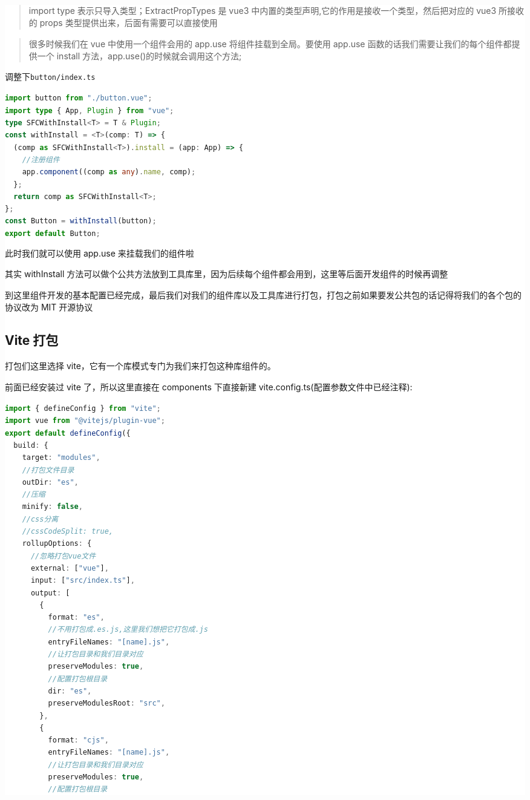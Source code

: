 > import type 表示只导入类型；ExtractPropTypes 是 vue3 中内置的类型声明,它的作用是接收一个类型，然后把对应的 vue3 所接收的 props 类型提供出来，后面有需要可以直接使用

> 很多时候我们在 vue 中使用一个组件会用的 app.use 将组件挂载到全局。要使用 app.use 函数的话我们需要让我们的每个组件都提供一个 install 方法，app.use()的时候就会调用这个方法;

调整下`button/index.ts`

```ts
import button from "./button.vue";
import type { App, Plugin } from "vue";
type SFCWithInstall<T> = T & Plugin;
const withInstall = <T>(comp: T) => {
  (comp as SFCWithInstall<T>).install = (app: App) => {
    //注册组件
    app.component((comp as any).name, comp);
  };
  return comp as SFCWithInstall<T>;
};
const Button = withInstall(button);
export default Button;
```

此时我们就可以使用 app.use 来挂载我们的组件啦

其实 withInstall 方法可以做个公共方法放到工具库里，因为后续每个组件都会用到，这里等后面开发组件的时候再调整

到这里组件开发的基本配置已经完成，最后我们对我们的组件库以及工具库进行打包，打包之前如果要发公共包的话记得将我们的各个包的协议改为 MIT 开源协议

## Vite 打包

打包们这里选择 vite，它有一个库模式专门为我们来打包这种库组件的。

前面已经安装过 vite 了，所以这里直接在 components 下直接新建 vite.config.ts(配置参数文件中已经注释):

```ts
import { defineConfig } from "vite";
import vue from "@vitejs/plugin-vue";
export default defineConfig({
  build: {
    target: "modules",
    //打包文件目录
    outDir: "es",
    //压缩
    minify: false,
    //css分离
    //cssCodeSplit: true,
    rollupOptions: {
      //忽略打包vue文件
      external: ["vue"],
      input: ["src/index.ts"],
      output: [
        {
          format: "es",
          //不用打包成.es.js,这里我们想把它打包成.js
          entryFileNames: "[name].js",
          //让打包目录和我们目录对应
          preserveModules: true,
          //配置打包根目录
          dir: "es",
          preserveModulesRoot: "src",
        },
        {
          format: "cjs",
          entryFileNames: "[name].js",
          //让打包目录和我们目录对应
          preserveModules: true,
          //配置打包根目录
```
